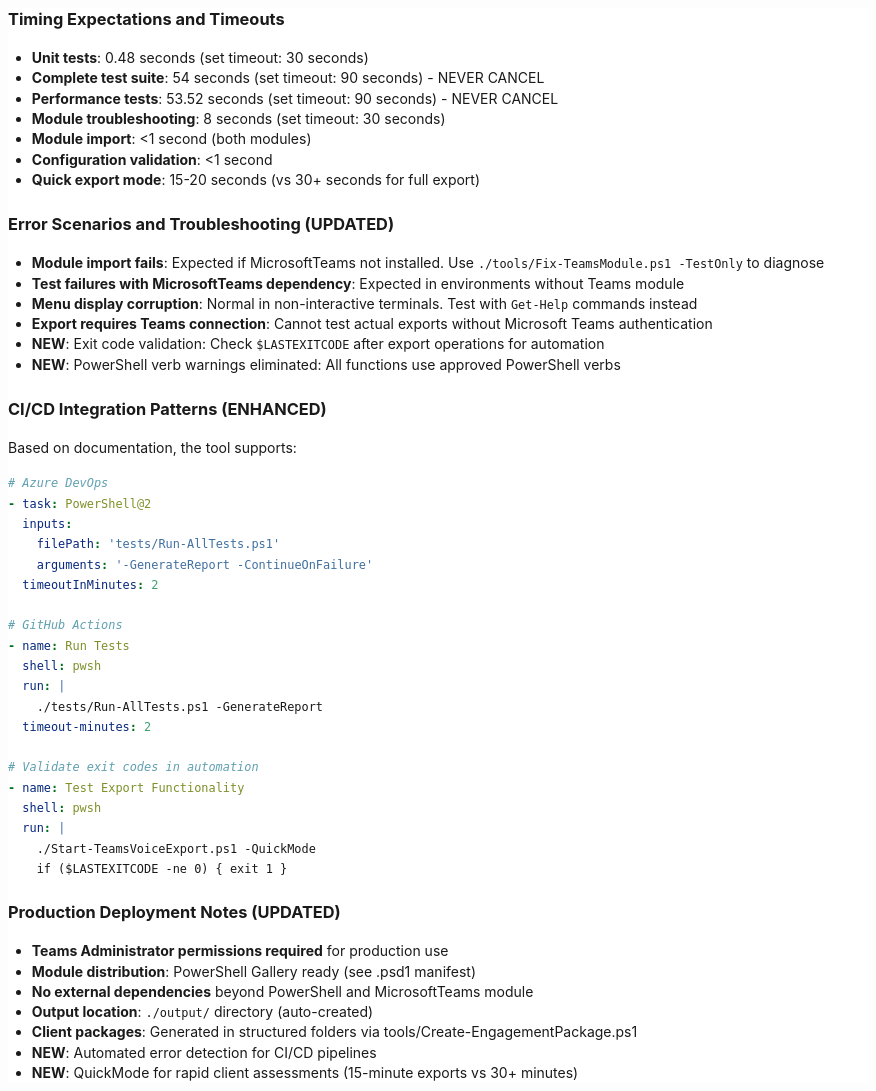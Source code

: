 ### Timing Expectations and Timeouts
- **Unit tests**: 0.48 seconds (set timeout: 30 seconds)
- **Complete test suite**: 54 seconds (set timeout: 90 seconds) - NEVER CANCEL
- **Performance tests**: 53.52 seconds (set timeout: 90 seconds) - NEVER CANCEL  
- **Module troubleshooting**: 8 seconds (set timeout: 30 seconds)
- **Module import**: <1 second (both modules)
- **Configuration validation**: <1 second
- **Quick export mode**: 15-20 seconds (vs 30+ seconds for full export)

### Error Scenarios and Troubleshooting (UPDATED)
- **Module import fails**: Expected if MicrosoftTeams not installed. Use `./tools/Fix-TeamsModule.ps1 -TestOnly` to diagnose
- **Test failures with MicrosoftTeams dependency**: Expected in environments without Teams module
- **Menu display corruption**: Normal in non-interactive terminals. Test with `Get-Help` commands instead
- **Export requires Teams connection**: Cannot test actual exports without Microsoft Teams authentication
- **NEW**: Exit code validation: Check `$LASTEXITCODE` after export operations for automation
- **NEW**: PowerShell verb warnings eliminated: All functions use approved PowerShell verbs

### CI/CD Integration Patterns (ENHANCED)
Based on documentation, the tool supports:
```yaml
# Azure DevOps
- task: PowerShell@2
  inputs:
    filePath: 'tests/Run-AllTests.ps1'
    arguments: '-GenerateReport -ContinueOnFailure'
  timeoutInMinutes: 2

# GitHub Actions  
- name: Run Tests
  shell: pwsh
  run: |
    ./tests/Run-AllTests.ps1 -GenerateReport
  timeout-minutes: 2

# Validate exit codes in automation
- name: Test Export Functionality
  shell: pwsh
  run: |
    ./Start-TeamsVoiceExport.ps1 -QuickMode
    if ($LASTEXITCODE -ne 0) { exit 1 }
```

### Production Deployment Notes (UPDATED)
- **Teams Administrator permissions required** for production use
- **Module distribution**: PowerShell Gallery ready (see .psd1 manifest)
- **No external dependencies** beyond PowerShell and MicrosoftTeams module
- **Output location**: `./output/` directory (auto-created)
- **Client packages**: Generated in structured folders via tools/Create-EngagementPackage.ps1
- **NEW**: Automated error detection for CI/CD pipelines
- **NEW**: QuickMode for rapid client assessments (15-minute exports vs 30+ minutes)
